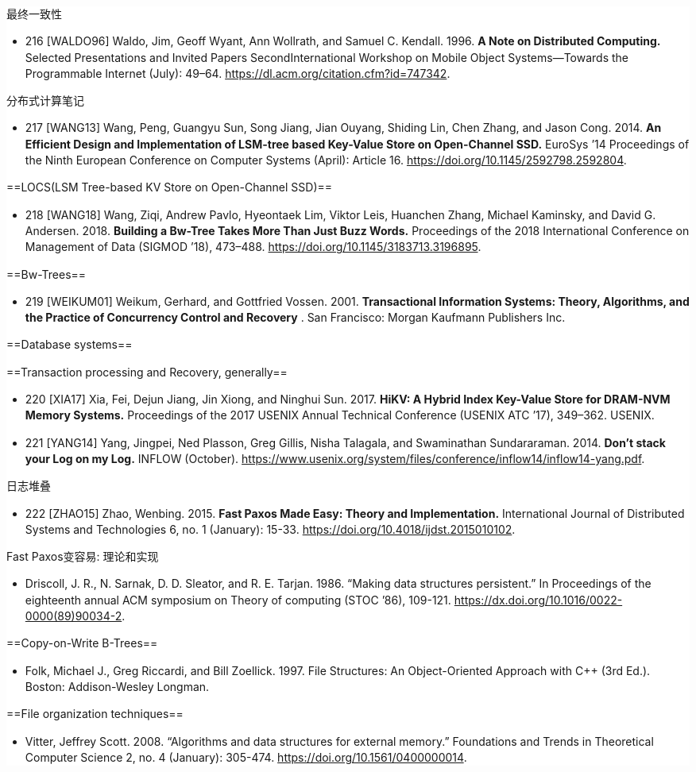 最终一致性

- 216 [WALDO96] Waldo, Jim, Geoff Wyant, Ann Wollrath, and Samuel C. Kendall. 1996.  **A Note on Distributed Computing.**  Selected Presentations and Invited Papers SecondInternational Workshop on Mobile Object Systems—Towards the Programmable Internet (July): 49–64. https://dl.acm.org/citation.cfm?id=747342.

分布式计算笔记

- 217 [WANG13] Wang, Peng, Guangyu Sun, Song Jiang, Jian Ouyang, Shiding Lin, Chen Zhang, and Jason Cong. 2014.  **An Efficient Design and Implementation of LSM-tree based Key-Value Store on Open-Channel SSD.**  EuroSys ’14 Proceedings of the Ninth European Conference on Computer Systems (April): Article 16. https://doi.org/10.1145/2592798.2592804.

==LOCS(LSM Tree-based KV Store on Open-Channel SSD)==

- 218 [WANG18] Wang, Ziqi, Andrew Pavlo, Hyeontaek Lim, Viktor Leis, Huanchen Zhang, Michael Kaminsky, and David G. Andersen. 2018.  **Building a Bw-Tree Takes More Than Just Buzz Words.**  Proceedings of the 2018 International Conference on Management of Data (SIGMOD ’18), 473–488. https://doi.org/10.1145/3183713.3196895.

==Bw-Trees==

- 219 [WEIKUM01] Weikum, Gerhard, and Gottfried Vossen. 2001. **Transactional Information Systems: Theory, Algorithms, and the Practice of Concurrency Control and Recovery** . San Francisco: Morgan Kaufmann Publishers Inc.

==Database systems==

==Transaction processing and Recovery, generally==

- 220 [XIA17] Xia, Fei, Dejun Jiang, Jin Xiong, and Ninghui Sun. 2017.  **HiKV: A Hybrid Index Key-Value Store for DRAM-NVM Memory Systems.**  Proceedings of the 2017 USENIX Annual Technical Conference (USENIX ATC ’17), 349–362. USENIX.

- 221 [YANG14] Yang, Jingpei, Ned Plasson, Greg Gillis, Nisha Talagala, and Swaminathan Sundararaman. 2014.  **Don’t stack your Log on my Log.**  INFLOW (October). https://www.usenix.org/system/files/conference/inflow14/inflow14-yang.pdf.

日志堆叠

- 222 [ZHAO15] Zhao, Wenbing. 2015.  **Fast Paxos Made Easy: Theory and Implementation.**  International Journal of Distributed Systems and Technologies 6, no. 1 (January): 15-33. https://doi.org/10.4018/ijdst.2015010102.

Fast Paxos变容易: 理论和实现

- Driscoll, J. R., N. Sarnak, D. D. Sleator, and R. E. Tarjan. 1986. “Making data structures persistent.” In Proceedings of the eighteenth annual ACM symposium on Theory of computing (STOC ’86), 109-121. https://dx.doi.org/10.1016/0022-0000(89)90034-2.

==Copy-on-Write B-Trees==


- Folk, Michael J., Greg Riccardi, and Bill Zoellick. 1997. File Structures: An Object-Oriented Approach with C++ (3rd Ed.). Boston: Addison-Wesley Longman.

==File organization techniques==

- Vitter, Jeffrey Scott. 2008. “Algorithms and data structures for external memory.”
Foundations and Trends in Theoretical Computer Science 2, no. 4 (January):
305-474. https://doi.org/10.1561/0400000014.

